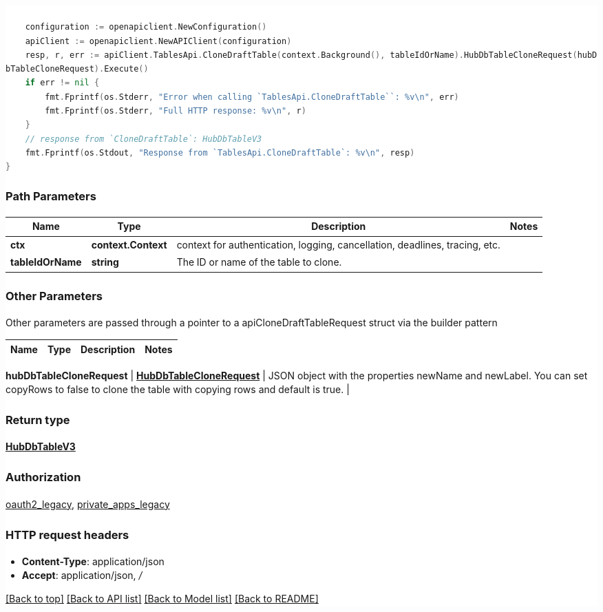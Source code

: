 ```go

    configuration := openapiclient.NewConfiguration()
    apiClient := openapiclient.NewAPIClient(configuration)
    resp, r, err := apiClient.TablesApi.CloneDraftTable(context.Background(), tableIdOrName).HubDbTableCloneRequest(hubDbTableCloneRequest).Execute()
    if err != nil {
        fmt.Fprintf(os.Stderr, "Error when calling `TablesApi.CloneDraftTable``: %v\n", err)
        fmt.Fprintf(os.Stderr, "Full HTTP response: %v\n", r)
    }
    // response from `CloneDraftTable`: HubDbTableV3
    fmt.Fprintf(os.Stdout, "Response from `TablesApi.CloneDraftTable`: %v\n", resp)
}
```

### Path Parameters


Name | Type | Description  | Notes
------------- | ------------- | ------------- | -------------
**ctx** | **context.Context** | context for authentication, logging, cancellation, deadlines, tracing, etc.
**tableIdOrName** | **string** | The ID or name of the table to clone. | 

### Other Parameters

Other parameters are passed through a pointer to a apiCloneDraftTableRequest struct via the builder pattern


Name | Type | Description  | Notes
------------- | ------------- | ------------- | -------------

 **hubDbTableCloneRequest** | [**HubDbTableCloneRequest**](HubDbTableCloneRequest.md) | JSON object with the properties newName and newLabel. You can set copyRows to false to clone the table with copying rows and default is true. | 

### Return type

[**HubDbTableV3**](HubDbTableV3.md)

### Authorization

[oauth2_legacy](../README.md#oauth2_legacy), [private_apps_legacy](../README.md#private_apps_legacy)

### HTTP request headers

- **Content-Type**: application/json
- **Accept**: application/json, */*

[[Back to top]](#) [[Back to API list]](../README.md#documentation-for-api-endpoints)
[[Back to Model list]](../README.md#documentation-for-models)
[[Back to README]](../README.md)
